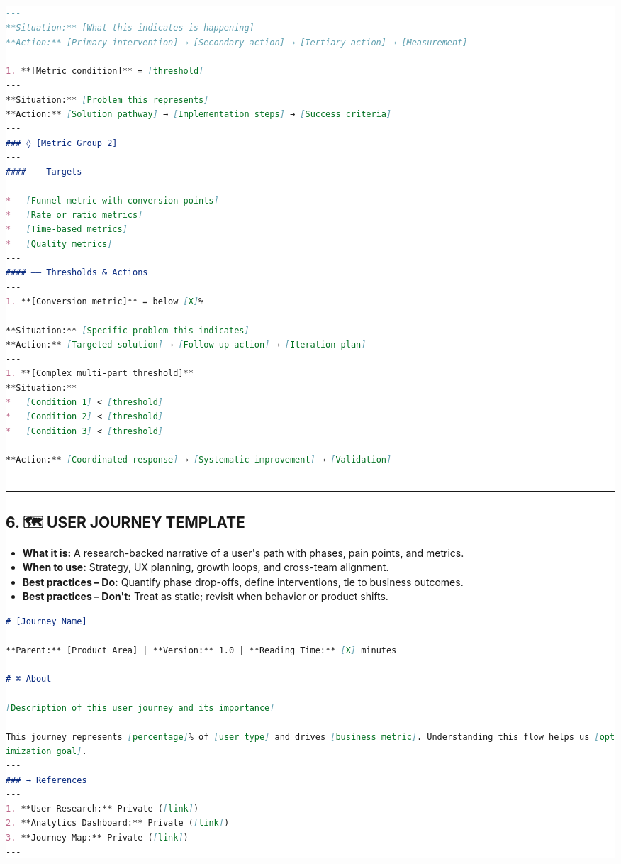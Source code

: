 ```markdown
---
**Situation:** [What this indicates is happening]
**Action:** [Primary intervention] → [Secondary action] → [Tertiary action] → [Measurement]
---
1. **[Metric condition]** = [threshold]
---
**Situation:** [Problem this represents]
**Action:** [Solution pathway] → [Implementation steps] → [Success criteria]
---
### ◊ [Metric Group 2]
---
#### —— Targets
---
*   [Funnel metric with conversion points]
*   [Rate or ratio metrics]
*   [Time-based metrics]
*   [Quality metrics]
---
#### —— Thresholds & Actions
---
1. **[Conversion metric]** = below [X]%
---
**Situation:** [Specific problem this indicates]
**Action:** [Targeted solution] → [Follow-up action] → [Iteration plan]
---
1. **[Complex multi-part threshold]**
**Situation:**
*   [Condition 1] < [threshold]
*   [Condition 2] < [threshold]
*   [Condition 3] < [threshold]

**Action:** [Coordinated response] → [Systematic improvement] → [Validation]
---
```

---

## 6. 🗺️ USER JOURNEY TEMPLATE

- **What it is:** A research-backed narrative of a user's path with phases, pain points, and metrics.
- **When to use:** Strategy, UX planning, growth loops, and cross-team alignment.
- **Best practices – Do:** Quantify phase drop-offs, define interventions, tie to business outcomes.
- **Best practices – Don't:** Treat as static; revisit when behavior or product shifts.

```markdown
# [Journey Name]

**Parent:** [Product Area] | **Version:** 1.0 | **Reading Time:** [X] minutes
---
# ⌘ About
---
[Description of this user journey and its importance]

This journey represents [percentage]% of [user type] and drives [business metric]. Understanding this flow helps us [optimization goal].
---
### → References
---
1. **User Research:** Private ([link])
2. **Analytics Dashboard:** Private ([link])
3. **Journey Map:** Private ([link])
---
```